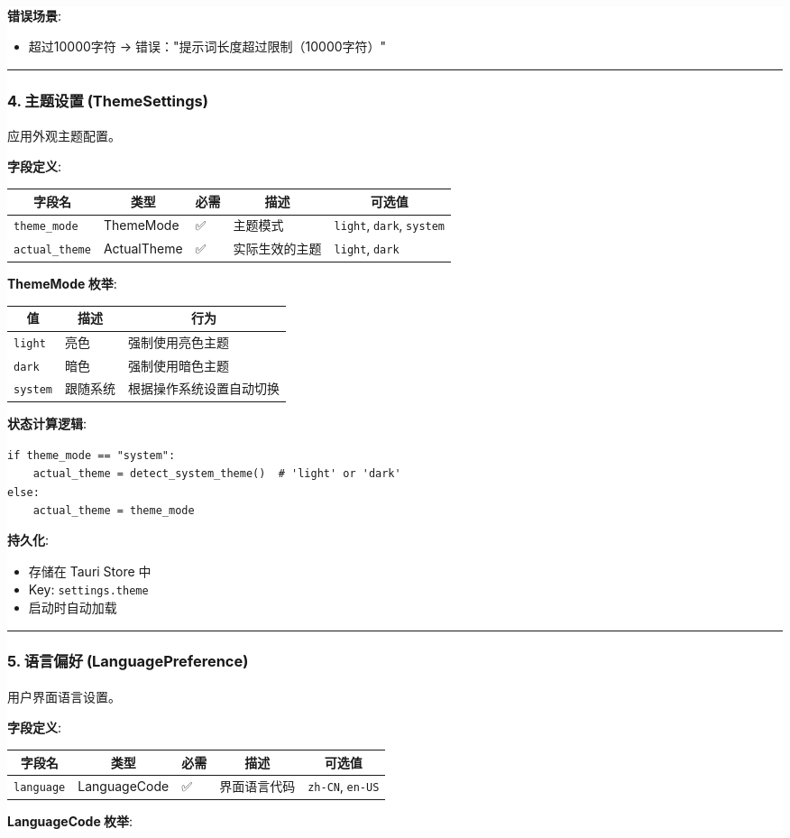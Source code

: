 **错误场景**:

- 超过10000字符 → 错误："提示词长度超过限制（10000字符）"

---

### 4. 主题设置 (ThemeSettings)

应用外观主题配置。

**字段定义**:

| 字段名         | 类型        | 必需 | 描述           | 可选值                    |
| -------------- | ----------- | ---- | -------------- | ------------------------- |
| `theme_mode`   | ThemeMode   | ✅   | 主题模式       | `light`, `dark`, `system` |
| `actual_theme` | ActualTheme | ✅   | 实际生效的主题 | `light`, `dark`           |

**ThemeMode 枚举**:

| 值       | 描述     | 行为                     |
| -------- | -------- | ------------------------ |
| `light`  | 亮色     | 强制使用亮色主题         |
| `dark`   | 暗色     | 强制使用暗色主题         |
| `system` | 跟随系统 | 根据操作系统设置自动切换 |

**状态计算逻辑**:

```
if theme_mode == "system":
    actual_theme = detect_system_theme()  # 'light' or 'dark'
else:
    actual_theme = theme_mode
```

**持久化**:

- 存储在 Tauri Store 中
- Key: `settings.theme`
- 启动时自动加载

---

### 5. 语言偏好 (LanguagePreference)

用户界面语言设置。

**字段定义**:

| 字段名     | 类型         | 必需 | 描述         | 可选值           |
| ---------- | ------------ | ---- | ------------ | ---------------- |
| `language` | LanguageCode | ✅   | 界面语言代码 | `zh-CN`, `en-US` |

**LanguageCode 枚举**:
